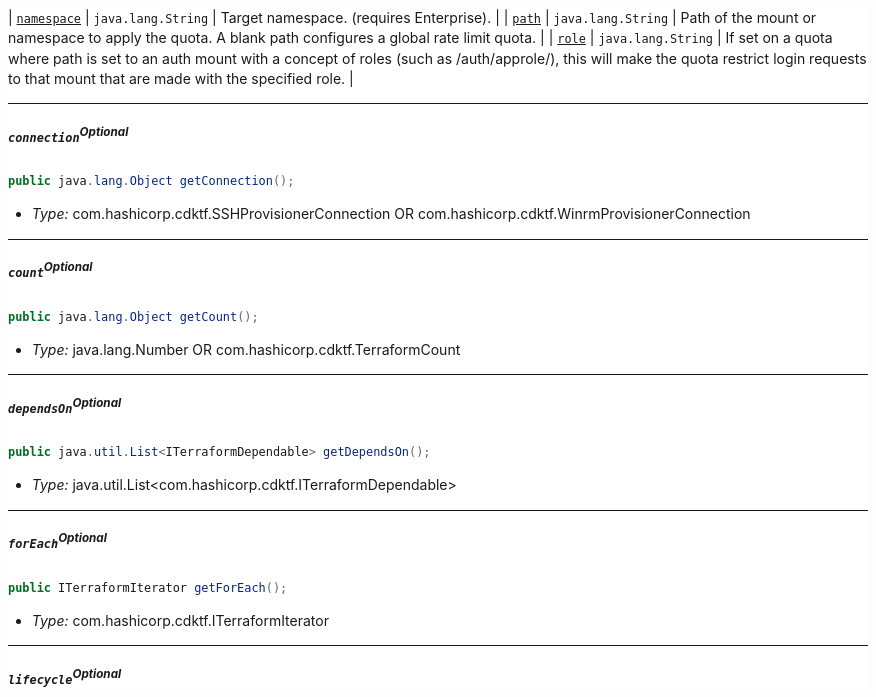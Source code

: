 | <code><a href="#@cdktf/provider-vault.quotaRateLimit.QuotaRateLimitConfig.property.namespace">namespace</a></code> | <code>java.lang.String</code> | Target namespace. (requires Enterprise). |
| <code><a href="#@cdktf/provider-vault.quotaRateLimit.QuotaRateLimitConfig.property.path">path</a></code> | <code>java.lang.String</code> | Path of the mount or namespace to apply the quota. A blank path configures a global rate limit quota. |
| <code><a href="#@cdktf/provider-vault.quotaRateLimit.QuotaRateLimitConfig.property.role">role</a></code> | <code>java.lang.String</code> | If set on a quota where path is set to an auth mount with a concept of roles (such as /auth/approle/), this will make the quota restrict login requests to that mount that are made with the specified role. |

---

##### `connection`<sup>Optional</sup> <a name="connection" id="@cdktf/provider-vault.quotaRateLimit.QuotaRateLimitConfig.property.connection"></a>

```java
public java.lang.Object getConnection();
```

- *Type:* com.hashicorp.cdktf.SSHProvisionerConnection OR com.hashicorp.cdktf.WinrmProvisionerConnection

---

##### `count`<sup>Optional</sup> <a name="count" id="@cdktf/provider-vault.quotaRateLimit.QuotaRateLimitConfig.property.count"></a>

```java
public java.lang.Object getCount();
```

- *Type:* java.lang.Number OR com.hashicorp.cdktf.TerraformCount

---

##### `dependsOn`<sup>Optional</sup> <a name="dependsOn" id="@cdktf/provider-vault.quotaRateLimit.QuotaRateLimitConfig.property.dependsOn"></a>

```java
public java.util.List<ITerraformDependable> getDependsOn();
```

- *Type:* java.util.List<com.hashicorp.cdktf.ITerraformDependable>

---

##### `forEach`<sup>Optional</sup> <a name="forEach" id="@cdktf/provider-vault.quotaRateLimit.QuotaRateLimitConfig.property.forEach"></a>

```java
public ITerraformIterator getForEach();
```

- *Type:* com.hashicorp.cdktf.ITerraformIterator

---

##### `lifecycle`<sup>Optional</sup> <a name="lifecycle" id="@cdktf/provider-vault.quotaRateLimit.QuotaRateLimitConfig.property.lifecycle"></a>
